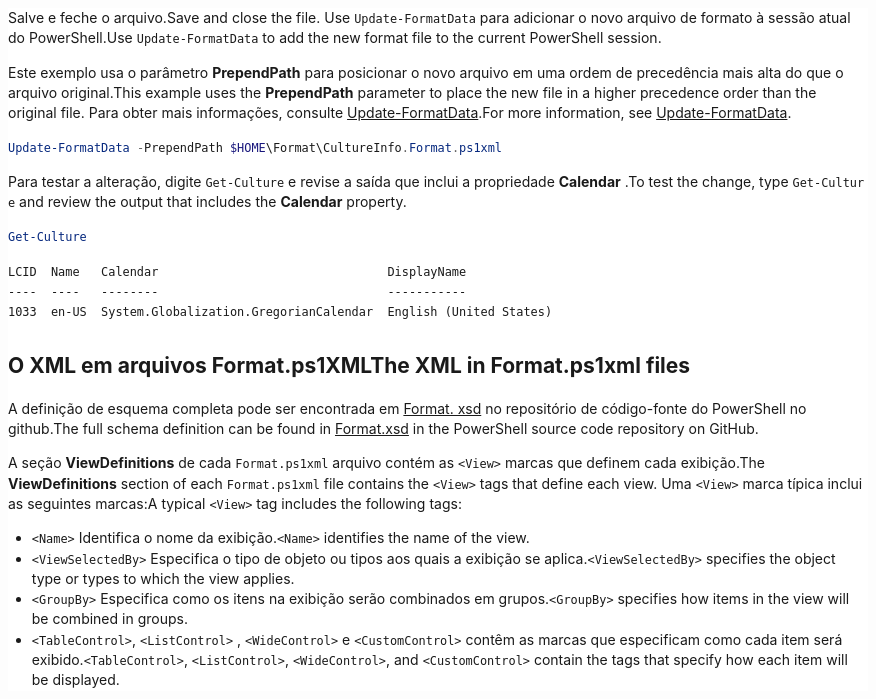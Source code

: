 <span data-ttu-id="e4519-151">Salve e feche o arquivo.</span><span class="sxs-lookup"><span data-stu-id="e4519-151">Save and close the file.</span></span> <span data-ttu-id="e4519-152">Use `Update-FormatData` para adicionar o novo arquivo de formato à sessão atual do PowerShell.</span><span class="sxs-lookup"><span data-stu-id="e4519-152">Use `Update-FormatData` to add the new format file to the current PowerShell session.</span></span>

<span data-ttu-id="e4519-153">Este exemplo usa o parâmetro **PrependPath** para posicionar o novo arquivo em uma ordem de precedência mais alta do que o arquivo original.</span><span class="sxs-lookup"><span data-stu-id="e4519-153">This example uses the **PrependPath** parameter to place the new file in a higher precedence order than the original file.</span></span> <span data-ttu-id="e4519-154">Para obter mais informações, consulte [Update-FormatData](xref:Microsoft.PowerShell.Utility.Update-FormatData).</span><span class="sxs-lookup"><span data-stu-id="e4519-154">For more information, see [Update-FormatData](xref:Microsoft.PowerShell.Utility.Update-FormatData).</span></span>

```powershell
Update-FormatData -PrependPath $HOME\Format\CultureInfo.Format.ps1xml
```

<span data-ttu-id="e4519-155">Para testar a alteração, digite `Get-Culture` e revise a saída que inclui a propriedade **Calendar** .</span><span class="sxs-lookup"><span data-stu-id="e4519-155">To test the change, type `Get-Culture` and review the output that includes the **Calendar** property.</span></span>

```powershell
Get-Culture
```

```Output
LCID  Name   Calendar                                DisplayName
----  ----   --------                                -----------
1033  en-US  System.Globalization.GregorianCalendar  English (United States)
```

## <a name="the-xml-in-formatps1xml-files"></a><span data-ttu-id="e4519-156">O XML em arquivos Format.ps1XML</span><span class="sxs-lookup"><span data-stu-id="e4519-156">The XML in Format.ps1xml files</span></span>

<span data-ttu-id="e4519-157">A definição de esquema completa pode ser encontrada em [Format. xsd](https://github.com/PowerShell/PowerShell/blob/master/src/Schemas/Format.xsd) no repositório de código-fonte do PowerShell no github.</span><span class="sxs-lookup"><span data-stu-id="e4519-157">The full schema definition can be found in [Format.xsd](https://github.com/PowerShell/PowerShell/blob/master/src/Schemas/Format.xsd) in the PowerShell source code repository on GitHub.</span></span>

<span data-ttu-id="e4519-158">A seção **ViewDefinitions** de cada `Format.ps1xml` arquivo contém as `<View>` marcas que definem cada exibição.</span><span class="sxs-lookup"><span data-stu-id="e4519-158">The **ViewDefinitions** section of each `Format.ps1xml` file contains the `<View>` tags that define each view.</span></span> <span data-ttu-id="e4519-159">Uma `<View>` marca típica inclui as seguintes marcas:</span><span class="sxs-lookup"><span data-stu-id="e4519-159">A typical `<View>` tag includes the following tags:</span></span>

- <span data-ttu-id="e4519-160">`<Name>` Identifica o nome da exibição.</span><span class="sxs-lookup"><span data-stu-id="e4519-160">`<Name>` identifies the name of the view.</span></span>
- <span data-ttu-id="e4519-161">`<ViewSelectedBy>` Especifica o tipo de objeto ou tipos aos quais a exibição se aplica.</span><span class="sxs-lookup"><span data-stu-id="e4519-161">`<ViewSelectedBy>` specifies the object type or types to which the view applies.</span></span>
- <span data-ttu-id="e4519-162">`<GroupBy>` Especifica como os itens na exibição serão combinados em grupos.</span><span class="sxs-lookup"><span data-stu-id="e4519-162">`<GroupBy>` specifies how items in the view will be combined in groups.</span></span>
- <span data-ttu-id="e4519-163">`<TableControl>`, `<ListControl>` , `<WideControl>` e `<CustomControl>` contêm as marcas que especificam como cada item será exibido.</span><span class="sxs-lookup"><span data-stu-id="e4519-163">`<TableControl>`, `<ListControl>`, `<WideControl>`, and `<CustomControl>` contain the tags that specify how each item will be displayed.</span></span>
